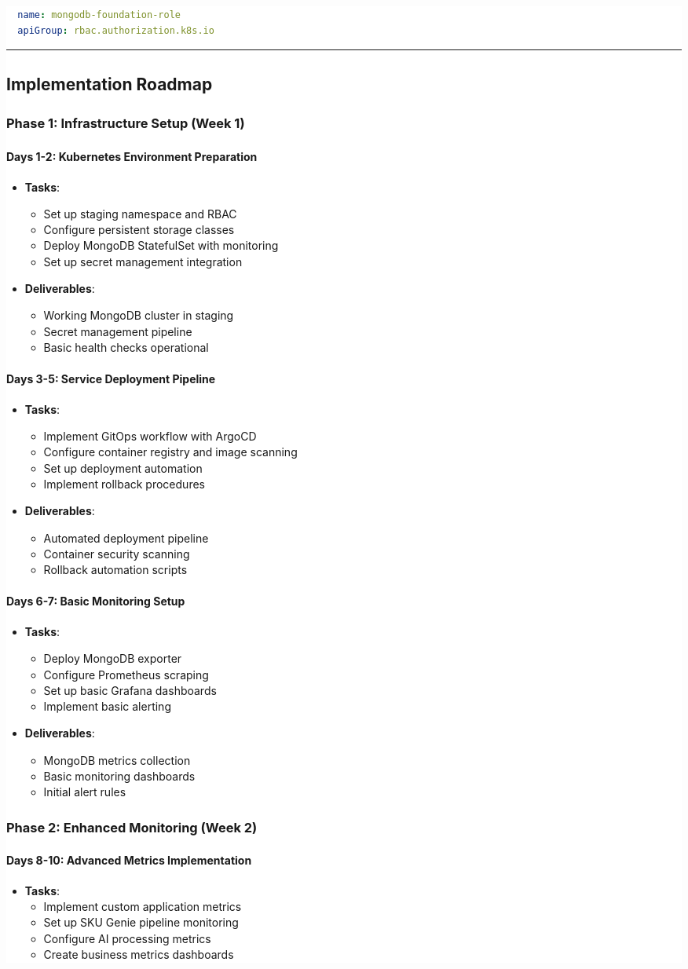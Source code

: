 ```yaml
  name: mongodb-foundation-role
  apiGroup: rbac.authorization.k8s.io
```

---

## Implementation Roadmap

### Phase 1: Infrastructure Setup (Week 1)

#### Days 1-2: Kubernetes Environment Preparation
- **Tasks**:
  - Set up staging namespace and RBAC
  - Configure persistent storage classes
  - Deploy MongoDB StatefulSet with monitoring
  - Set up secret management integration

- **Deliverables**:
  - Working MongoDB cluster in staging
  - Secret management pipeline
  - Basic health checks operational

#### Days 3-5: Service Deployment Pipeline
- **Tasks**:
  - Implement GitOps workflow with ArgoCD
  - Configure container registry and image scanning
  - Set up deployment automation
  - Implement rollback procedures

- **Deliverables**:
  - Automated deployment pipeline
  - Container security scanning
  - Rollback automation scripts

#### Days 6-7: Basic Monitoring Setup
- **Tasks**:
  - Deploy MongoDB exporter
  - Configure Prometheus scraping
  - Set up basic Grafana dashboards
  - Implement basic alerting

- **Deliverables**:
  - MongoDB metrics collection
  - Basic monitoring dashboards
  - Initial alert rules

### Phase 2: Enhanced Monitoring (Week 2)

#### Days 8-10: Advanced Metrics Implementation
- **Tasks**:
  - Implement custom application metrics
  - Set up SKU Genie pipeline monitoring
  - Configure AI processing metrics
  - Create business metrics dashboards
